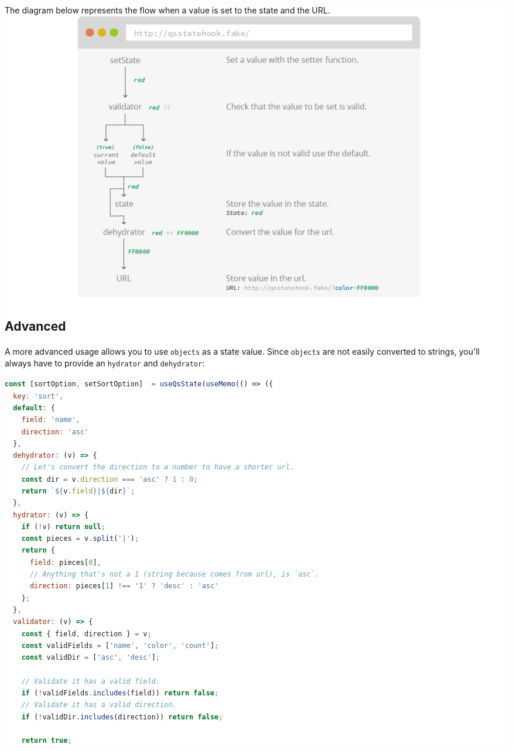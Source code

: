 
The diagram below represents the flow when a value is set to the state and the URL.
![Dehydrator flow](https://raw.githubusercontent.com/danielfdsilva/qs-state-hook/main/docs/media/dehydrator.png)

## Advanced
A more advanced usage allows you to use `objects` as a state value. Since `objects` are not easily converted to strings, you'll always have to provide an `hydrator` and `dehydrator`:

```js
const [sortOption, setSortOption]  = useQsState(useMemo(() => ({
  key: 'sort',
  default: {
    field: 'name',
    direction: 'asc'
  },
  dehydrator: (v) => {
    // Let's convert the direction to a number to have a shorter url.
    const dir = v.direction === 'asc' ? 1 : 0;
    return `${v.field}|${dir}`;
  },
  hydrator: (v) => {
    if (!v) return null;
    const pieces = v.split('|');
    return {
      field: pieces[0],
      // Anything that's not a 1 (string because comes from url), is `asc`.
      direction: pieces[1] !== '1' ? 'desc' : 'asc'
    };
  },
  validator: (v) => {
    const { field, direction } = v;
    const validFields = ['name', 'color', 'count'];
    const validDir = ['asc', 'desc'];

    // Validate it has a valid field.
    if (!validFields.includes(field)) return false;
    // Validate it has a valid direction.
    if (!validDir.includes(direction)) return false;

    return true;
```